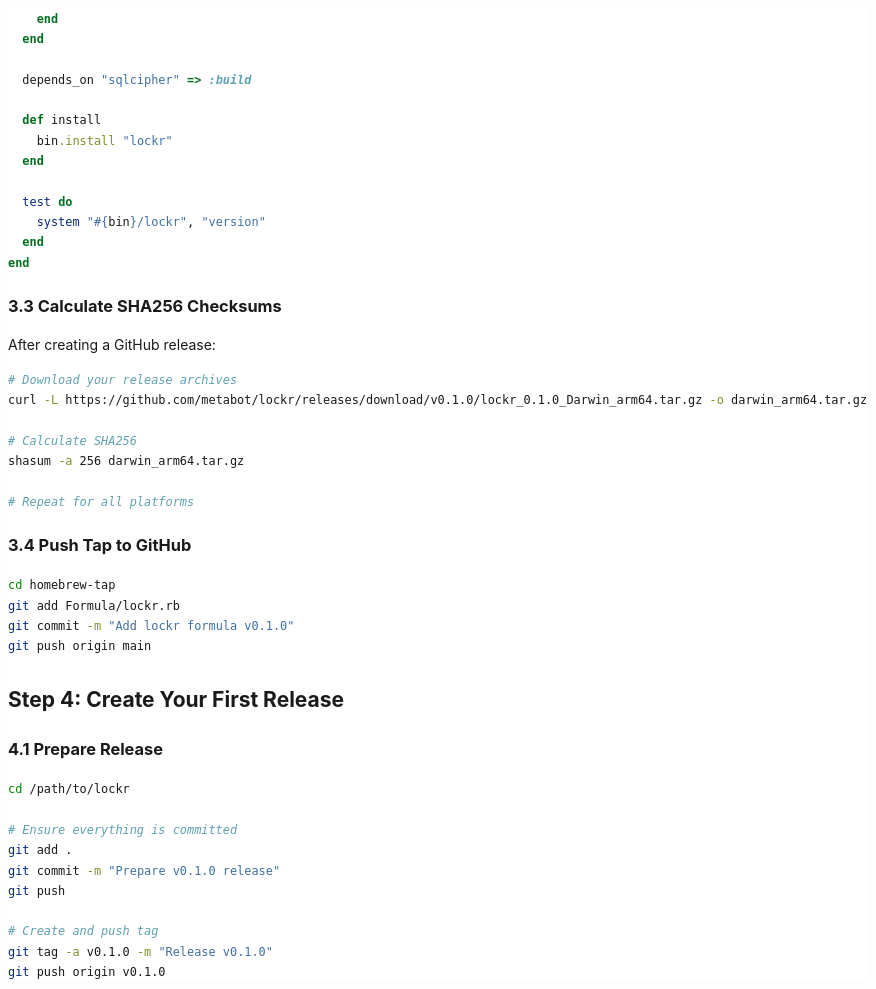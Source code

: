```ruby
    end
  end

  depends_on "sqlcipher" => :build

  def install
    bin.install "lockr"
  end

  test do
    system "#{bin}/lockr", "version"
  end
end
```

### 3.3 Calculate SHA256 Checksums

After creating a GitHub release:

```bash
# Download your release archives
curl -L https://github.com/metabot/lockr/releases/download/v0.1.0/lockr_0.1.0_Darwin_arm64.tar.gz -o darwin_arm64.tar.gz

# Calculate SHA256
shasum -a 256 darwin_arm64.tar.gz

# Repeat for all platforms
```

### 3.4 Push Tap to GitHub

```bash
cd homebrew-tap
git add Formula/lockr.rb
git commit -m "Add lockr formula v0.1.0"
git push origin main
```

## Step 4: Create Your First Release

### 4.1 Prepare Release

```bash
cd /path/to/lockr

# Ensure everything is committed
git add .
git commit -m "Prepare v0.1.0 release"
git push

# Create and push tag
git tag -a v0.1.0 -m "Release v0.1.0"
git push origin v0.1.0
```
